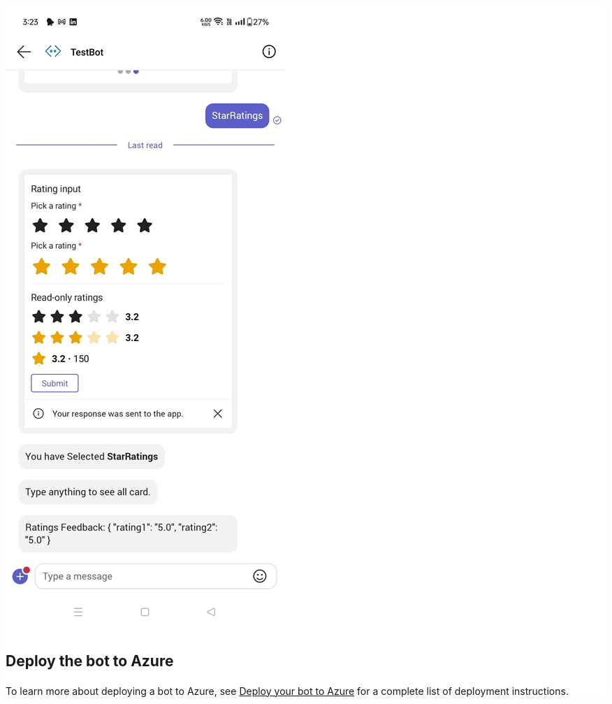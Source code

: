 ![StarRatingsFeedback](BotFormattingCards/Images/27.StarRatingsFeedback.png)

## Deploy the bot to Azure

To learn more about deploying a bot to Azure, see [Deploy your bot to Azure](https://aka.ms/azuredeployment) for a complete list of deployment instructions.
